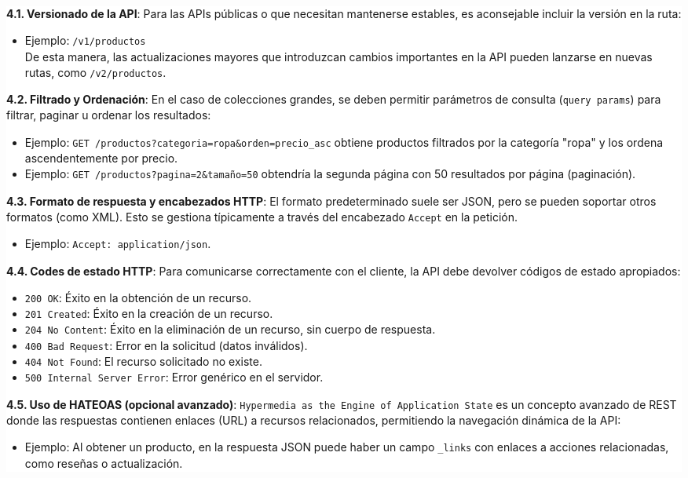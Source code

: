 **4.1. Versionado de la API**:
Para las APIs públicas o que necesitan mantenerse estables, es aconsejable incluir la versión en la ruta:
- Ejemplo: `/v1/productos`  
De esta manera, las actualizaciones mayores que introduzcan cambios importantes en la API pueden lanzarse en nuevas rutas, como `/v2/productos`.

**4.2. Filtrado y Ordenación**:
En el caso de colecciones grandes, se deben permitir parámetros de consulta (`query params`) para filtrar, paginar u ordenar los resultados:
- Ejemplo: `GET /productos?categoria=ropa&orden=precio_asc` obtiene productos filtrados por la categoría "ropa" y los ordena ascendentemente por precio.
- Ejemplo: `GET /productos?pagina=2&tamaño=50` obtendría la segunda página con 50 resultados por página (paginación).

**4.3. Formato de respuesta y encabezados HTTP**:
El formato predeterminado suele ser JSON, pero se pueden soportar otros formatos (como XML). Esto se gestiona típicamente a través del encabezado `Accept` en la petición. 
- Ejemplo: `Accept: application/json`.

**4.4. Codes de estado HTTP**:
Para comunicarse correctamente con el cliente, la API debe devolver códigos de estado apropiados:
- `200 OK`: Éxito en la obtención de un recurso.
- `201 Created`: Éxito en la creación de un recurso.
- `204 No Content`: Éxito en la eliminación de un recurso, sin cuerpo de respuesta.
- `400 Bad Request`: Error en la solicitud (datos inválidos).
- `404 Not Found`: El recurso solicitado no existe.
- `500 Internal Server Error`: Error genérico en el servidor.

**4.5. Uso de HATEOAS (opcional avanzado)**:
`Hypermedia as the Engine of Application State` es un concepto avanzado de REST donde las respuestas contienen enlaces (URL) a recursos relacionados, permitiendo la navegación dinámica de la API:
- Ejemplo: Al obtener un producto, en la respuesta JSON puede haber un campo `_links` con enlaces a acciones relacionadas, como reseñas o actualización.
